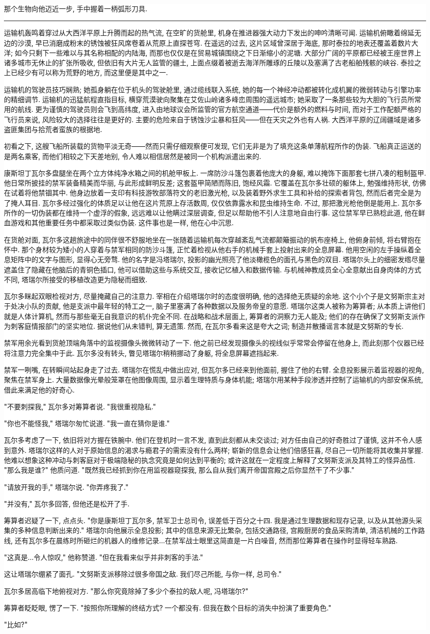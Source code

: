 那个生物向他迈近一步, 手中握着一柄弧形刀具.

--------

运输机轰鸣着穿过从大西洋平原上升腾而起的热气流, 在空旷的货舱里, 机身在推进器强大动力下发出的呻吟清晰可闻. 运输机俯瞰着绵延无边的沙漠, 早已消磨成粉末的锈蚀被狂风席卷着从荒原上直探苍穹. 在遥远的过去, 这片区域曾深居于海底, 那时泰拉的地表还覆盖着数片大洋; 如今只剩下一些难以与其名称相配的内陆海, 而那也仅仅是在贸易城镇围绕之下日渐缩小的泥塘. 大部分广阔的平原都已经被王座世界上诸多城市无休止的扩张所吸收, 但依旧有大片无人监管的疆土, 上面点缀着被逝去海洋所雕琢的丘陵以及塞满了古老船舶残骸的峡谷. 泰拉之上已经少有可以称为荒野的地方, 而这里便是其中之一.

运输机的驾驶员技巧娴熟; 她孤身躺在位于机头的驾驶舱里, 通过缆线联入系统, 她的每一个神经冲动都被转化成机翼的微弱转动与引擎功率的精细调节. 运输机的迅猛航程直指目标, 横穿荒漠驶向聚集在艾佐山岭诸多峰峦周围的遥远城市; 她采取了一条那些较为大胆的飞行员所常用的航线. 更为谨慎的驾驶员则会飞到高纬度, 进入由地球议会所监管的官方航空通道——代价是额外的燃料与时间, 而对于工作配额严格的飞行员来说, 风险较大的选择往往是更好的. 主要的危险来自于锈蚀沙尘暴和狂风——但在天灾之外也有人祸. 大西洋平原的辽阔疆域是诸多盗匪集团与拾荒者蛮族的根据地.

初看之下, 这艘飞船所装载的货物平淡无奇——然而只需仔细观察便可发现, 它们无非是为了填充这条单薄航程所作的伪装. 飞船真正运送的是两名乘客, 而他们相较之下天差地别, 令人难以相信居然是被同一个机构派遣出来的.

康斯坦丁瓦尔多盘腿坐在两个立方体纯净水箱之间的机舱甲板上. 一席防沙斗篷包裹着他庞大的身躯, 难以掩饰下面那套七拼八凑的粗制盔甲. 他日常所披挂的禁军装备精美而华丽, 与此形成鲜明反差; 这套盔甲简陋而陈旧, 饱经风霜. 它覆盖在瓦尔多壮硕的躯体上, 勉强维持形状, 仿佛在试着将他禁锢其中. 他身边放着一支印有科技游牧部落符文的老旧激光枪, 以及装着野外求生工具和补给的探索者背包, 然而后者完全是为了掩人耳目. 瓦尔多经过强化的体质足以让他在这片荒原上存活数周, 仅仅依靠露水和昆虫维持生命. 不过, 那把激光枪他倒是能用上. 瓦尔多所作的一切伪装都在维持一个虚浮的假象, 远远难以让他瞒过深层调查, 但足以帮助他不引人注意地自由行事. 这位禁军早已熟稔此道, 他在鲜血游戏和其他重要任务中都采取过类似伪装. 这件事也是一样, 他在心中沉思.

在货舱对面, 瓦尔多这趟旅途中的同伴很不舒服地坐在一张随着运输机每次穿越紊乱气流都颠簸振动的帆布座椅上, 他俯身前倾, 将右臂抱在怀中. 那个身材较为矮小的人穿着与禁军相同的防沙斗篷, 正忙着检视从他右手的机械手套上投射出来的全息屏幕. 他用空闲的左手操纵着全息矩阵中的文字与图形, 显得心无旁骛. 他的名字是冯塔瑞尔, 投影的幽光照亮了他淡橄榄色的面孔与黑色的双目. 塔瑞尔头上的细密发绺尽量遮盖住了隐藏在他脑后的青铜色插口, 他可以借助这些与系统交互, 接收记忆植入和数据传输. 与机械神教成员全心全意献出自身肉体的方式不同, 塔瑞尔所接受的移植改造更为隐秘而细致.

瓦尔多眯起双眼检视对方, 尽量掩藏自己的注意力. 宰相在介绍塔瑞尔时的态度很明确, 他的选择绝无质疑的余地. 这个小个子是文努斯宗主对于处决小队的贡献, 他是支派中最年轻的特工之一, 脑子里塞满了各种数据以及服务帝皇的意愿. 塔瑞尔这类人被称为筹算者; 从本质上讲他们就是人体计算机, 然而与那些毫无自我意识的机仆完全不同. 在战略和战术层面上, 筹算者的洞察力无人能及; 他们的存在确保了文努斯支派作为刺客庭情报部门的坚实地位. 据说他们从未错判, 算无遗策. 然而, 在瓦尔多看来这是夸大之词; 制造并散播谣言本就是文努斯的专长.

禁军用余光看到货舱顶端角落中的监视摄像头微微转动了一下. 他之前已经发现摄像头的视线似乎常常会停留在他身上, 而此刻那个仪器已经将注意力完全集中于此. 瓦尔多没有转头, 瞥见塔瑞尔稍稍挪动了身躯, 将全息屏幕遮挡起来.

禁军一咧嘴, 在转瞬间站起身走了过去. 塔瑞尔在慌乱中做出应对, 但瓦尔多已经来到他面前, 握住了他的右臂. 全息投影展示着监视器的视角, 聚焦在禁军身上. 大量数据像光晕般笼罩在他图像周围, 显示着生理特质与身体机能; 塔瑞尔用某种手段渗透并控制了运输机的内部安保系统, 借此来满足他的好奇心.

"不要刺探我," 瓦尔多对筹算者说. "我很重视隐私."

"你也不能怪我," 塔瑞尔匆忙说道. "我一直在猜你是谁."

瓦尔多考虑了一下, 依旧将对方握在铁腕中. 他们在登机时一言不发, 直到此刻都从未交谈过; 对方任由自己的好奇胜过了谨慎, 这并不令人感到意外. 塔瑞尔这样的人对于原始信息的渴求与瘾君子的需索没有什么两样; 崭新的信息会让他们倍感狂喜, 尽自己一切所能将其收集并掌握. 他难以想象这种冲动与刺客庭对于极端隐秘的执念究竟是如何达到平衡的; 或许这就在一定程度上解释了文努斯支派及其特工的怪异品性. "那么我是谁?" 他质问道. "既然我已经抓到你在用监视器窥探我, 那么自从我们离开帝国宫殿之后你显然干了不少事."

"请放开我的手," 塔瑞尔说. "你弄疼我了."

"并没有," 瓦尔多回答, 但他还是松开了手.

筹算者迟疑了一下, 点点头. "你是康斯坦丁瓦尔多, 禁军卫士总司令, 误差低于百分之十四. 我是通过生理数据和现存记录, 以及从其他源头采集的多种信息判断出来的." 塔瑞尔向他展示全息投影; 其中的信息来源无比繁杂, 包括交通路径, 宫殿厨房的食品采购清单, 清洁机械的工作路线, 还有瓦尔多在晨练时所砸烂的机器人的维修记录…在禁军战士眼里这简直是一片白噪音, 然而那位筹算者在操作时显得轻车熟路.

"这真是…令人惊叹," 他称赞道. "但在我看来似乎并非刺客的手法."

这让塔瑞尔绷紧了面孔. "文努斯支派移除过很多帝国之敌. 我们尽己所能, 与你一样, 总司令."

瓦尔多居高临下地俯视对方. "那么你究竟除掉了多少个泰拉的敌人呢, 冯塔瑞尔?"

筹算者眨眨眼, 愣了一下. "按照你所理解的终结方式? 一个都没有. 但我在数个目标的消失中扮演了重要角色."

"比如?"
